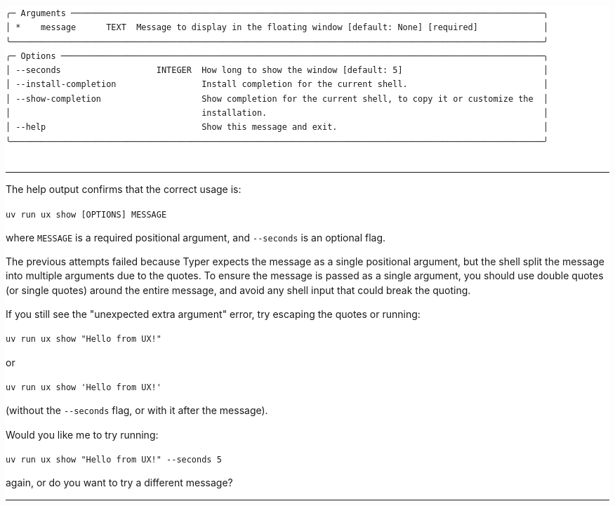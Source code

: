 ```
╭─ Arguments ──────────────────────────────────────────────────────────────────────────────────────────────╮
│ *    message      TEXT  Message to display in the floating window [default: None] [required]             │
╰──────────────────────────────────────────────────────────────────────────────────────────────────────────╯
╭─ Options ────────────────────────────────────────────────────────────────────────────────────────────────╮
│ --seconds                   INTEGER  How long to show the window [default: 5]                            │
│ --install-completion                 Install completion for the current shell.                           │
│ --show-completion                    Show completion for the current shell, to copy it or customize the  │
│                                      installation.                                                       │
│ --help                               Show this message and exit.                                         │
╰──────────────────────────────────────────────────────────────────────────────────────────────────────────╯


```

---

The help output confirms that the correct usage is:
```
uv run ux show [OPTIONS] MESSAGE
```
where `MESSAGE` is a required positional argument, and `--seconds` is an optional flag.

The previous attempts failed because Typer expects the message as a single positional argument, but the shell split the message into multiple arguments due to the quotes. To ensure the message is passed as a single argument, you should use double quotes (or single quotes) around the entire message, and avoid any shell input that could break the quoting.

If you still see the "unexpected extra argument" error, try escaping the quotes or running:
```
uv run ux show "Hello from UX!"
```
or
```
uv run ux show 'Hello from UX!'
```
(without the `--seconds` flag, or with it after the message).

Would you like me to try running:
```
uv run ux show "Hello from UX!" --seconds 5
```
again, or do you want to try a different message?

---
